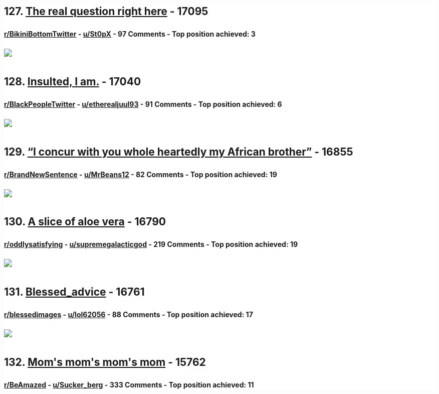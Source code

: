 ## 127. [The real question right here](http://reddit.com/r/BikiniBottomTwitter/comments/e4p8zu/the_real_question_right_here/) - 17095
#### [r/BikiniBottomTwitter](http://reddit.com/r/BikiniBottomTwitter) - [u/St0pX](http://reddit.com/u/St0pX) - 97 Comments - Top position achieved: 3

<a href="https://i.imgur.com/N7NxjaT.jpg"><img src="https://b.thumbs.redditmedia.com/tRQGhSK0TouGlsyJ2f9bnC5-BOFtmzPAF6TcahvEImE.jpg"></img></a>

## 128. [Insulted, I am.](http://reddit.com/r/BlackPeopleTwitter/comments/e4r05n/insulted_i_am/) - 17040
#### [r/BlackPeopleTwitter](http://reddit.com/r/BlackPeopleTwitter) - [u/etherealjuul93](http://reddit.com/u/etherealjuul93) - 91 Comments - Top position achieved: 6

<a href="https://i.redd.it/x0kvqh23c4241.jpg"><img src="https://b.thumbs.redditmedia.com/ASFqtyYJe7umUYcyp-cotc0nRQ8Wre6fSkAFxUlI7Ew.jpg"></img></a>

## 129. [“I concur with you whole heartedly my African brother”](http://reddit.com/r/BrandNewSentence/comments/e4gwcb/i_concur_with_you_whole_heartedly_my_african/) - 16855
#### [r/BrandNewSentence](http://reddit.com/r/BrandNewSentence) - [u/MrBeans12](http://reddit.com/u/MrBeans12) - 82 Comments - Top position achieved: 19

<a href="https://i.redd.it/6pw1eotbn0241.jpg"><img src="https://b.thumbs.redditmedia.com/SFAKP2fAWFjmaLc8MimIx2b1ZXk0FR73BA1kXuBXnpU.jpg"></img></a>

## 130. [A slice of aloe vera](http://reddit.com/r/oddlysatisfying/comments/e49s2c/a_slice_of_aloe_vera/) - 16790
#### [r/oddlysatisfying](http://reddit.com/r/oddlysatisfying) - [u/supremegalacticgod](http://reddit.com/u/supremegalacticgod) - 219 Comments - Top position achieved: 19

<a href="https://i.redd.it/txbizddq1y141.jpg"><img src="https://a.thumbs.redditmedia.com/P1DBIbN6NQrN9oA0cy-Rx-8oV_Sn9lHxnEMe2-ohkz0.jpg"></img></a>

## 131. [Blessed_advice](http://reddit.com/r/blessedimages/comments/e4pmn1/blessed_advice/) - 16761
#### [r/blessedimages](http://reddit.com/r/blessedimages) - [u/lol62056](http://reddit.com/u/lol62056) - 88 Comments - Top position achieved: 17

<a href="https://i.redd.it/fkrgvj5st3241.jpg"><img src="https://b.thumbs.redditmedia.com/NOk1j56MZagsg5nm8YraHxQub6jSyaHhZBoSwV4yWkU.jpg"></img></a>

## 132. [Mom's mom's mom's mom](http://reddit.com/r/BeAmazed/comments/e4ibq1/moms_moms_moms_mom/) - 15762
#### [r/BeAmazed](http://reddit.com/r/BeAmazed) - [u/Sucker_berg](http://reddit.com/u/Sucker_berg) - 333 Comments - Top position achieved: 11
